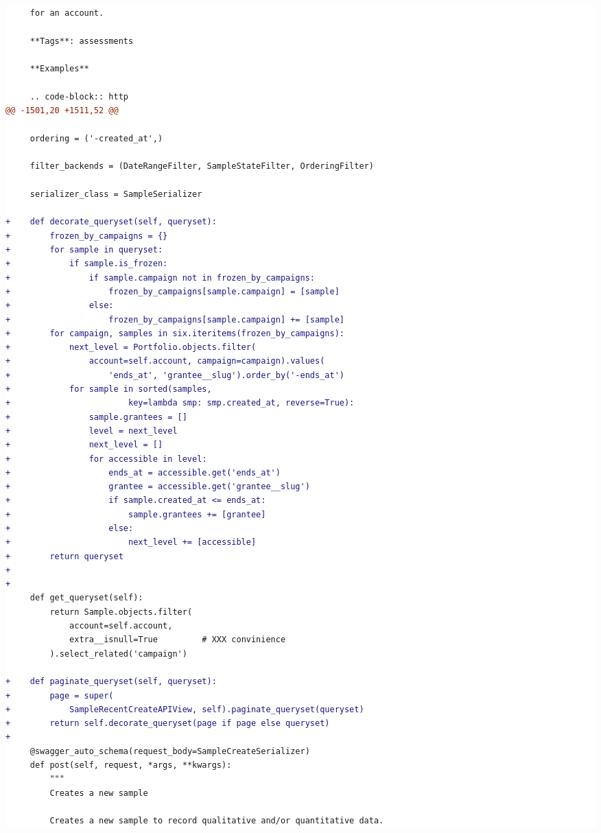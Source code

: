 ```diff
     for an account.
 
     **Tags**: assessments
 
     **Examples**
 
     .. code-block:: http
@@ -1501,20 +1511,52 @@
 
     ordering = ('-created_at',)
 
     filter_backends = (DateRangeFilter, SampleStateFilter, OrderingFilter)
 
     serializer_class = SampleSerializer
 
+    def decorate_queryset(self, queryset):
+        frozen_by_campaigns = {}
+        for sample in queryset:
+            if sample.is_frozen:
+                if sample.campaign not in frozen_by_campaigns:
+                    frozen_by_campaigns[sample.campaign] = [sample]
+                else:
+                    frozen_by_campaigns[sample.campaign] += [sample]
+        for campaign, samples in six.iteritems(frozen_by_campaigns):
+            next_level = Portfolio.objects.filter(
+                account=self.account, campaign=campaign).values(
+                    'ends_at', 'grantee__slug').order_by('-ends_at')
+            for sample in sorted(samples,
+                        key=lambda smp: smp.created_at, reverse=True):
+                sample.grantees = []
+                level = next_level
+                next_level = []
+                for accessible in level:
+                    ends_at = accessible.get('ends_at')
+                    grantee = accessible.get('grantee__slug')
+                    if sample.created_at <= ends_at:
+                        sample.grantees += [grantee]
+                    else:
+                        next_level += [accessible]
+        return queryset
+
+
     def get_queryset(self):
         return Sample.objects.filter(
             account=self.account,
             extra__isnull=True         # XXX convinience
         ).select_related('campaign')
 
+    def paginate_queryset(self, queryset):
+        page = super(
+            SampleRecentCreateAPIView, self).paginate_queryset(queryset)
+        return self.decorate_queryset(page if page else queryset)
+
     @swagger_auto_schema(request_body=SampleCreateSerializer)
     def post(self, request, *args, **kwargs):
         """
         Creates a new sample
 
         Creates a new sample to record qualitative and/or quantitative data.
```
